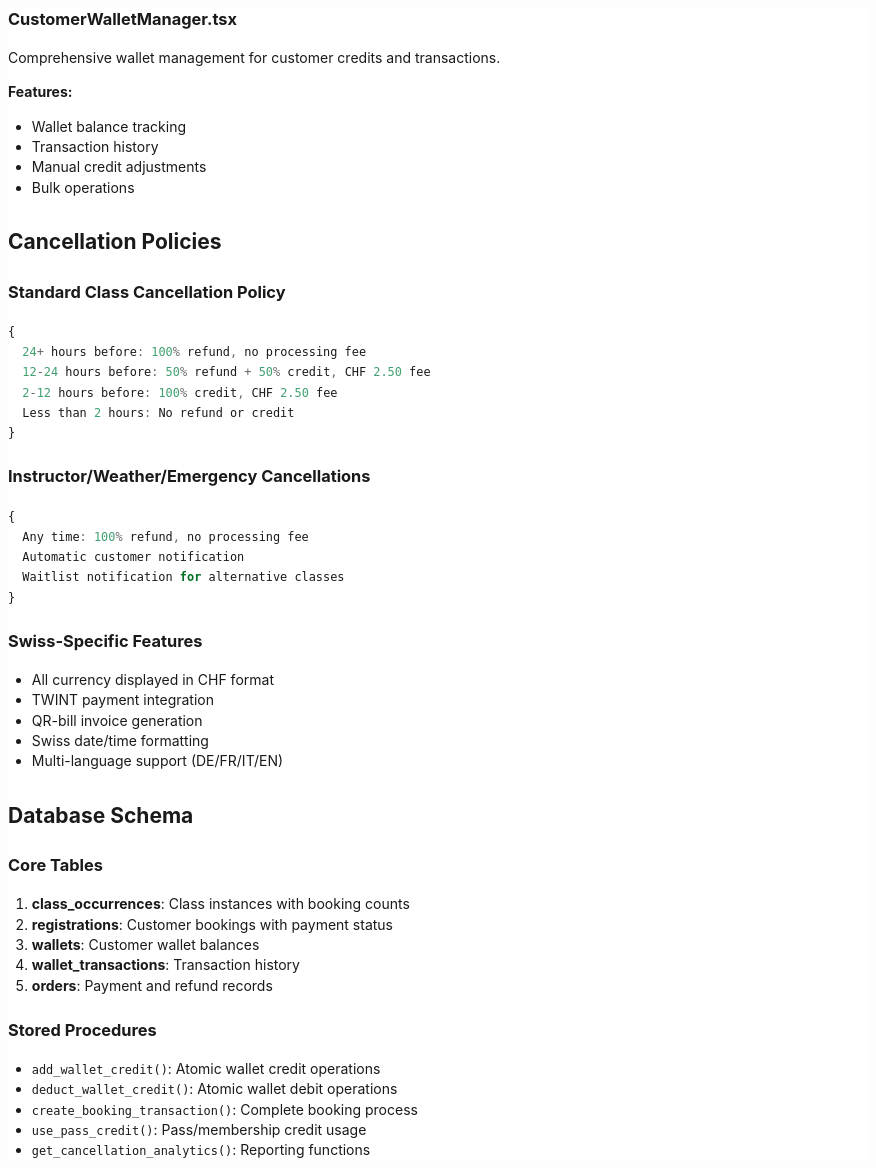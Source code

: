 ### CustomerWalletManager.tsx
Comprehensive wallet management for customer credits and transactions.

**Features:**
- Wallet balance tracking
- Transaction history
- Manual credit adjustments
- Bulk operations

## Cancellation Policies

### Standard Class Cancellation Policy
```typescript
{
  24+ hours before: 100% refund, no processing fee
  12-24 hours before: 50% refund + 50% credit, CHF 2.50 fee
  2-12 hours before: 100% credit, CHF 2.50 fee
  Less than 2 hours: No refund or credit
}
```

### Instructor/Weather/Emergency Cancellations
```typescript
{
  Any time: 100% refund, no processing fee
  Automatic customer notification
  Waitlist notification for alternative classes
}
```

### Swiss-Specific Features
- All currency displayed in CHF format
- TWINT payment integration
- QR-bill invoice generation
- Swiss date/time formatting
- Multi-language support (DE/FR/IT/EN)

## Database Schema

### Core Tables
1. **class_occurrences**: Class instances with booking counts
2. **registrations**: Customer bookings with payment status
3. **wallets**: Customer wallet balances
4. **wallet_transactions**: Transaction history
5. **orders**: Payment and refund records

### Stored Procedures
- `add_wallet_credit()`: Atomic wallet credit operations
- `deduct_wallet_credit()`: Atomic wallet debit operations
- `create_booking_transaction()`: Complete booking process
- `use_pass_credit()`: Pass/membership credit usage
- `get_cancellation_analytics()`: Reporting functions
